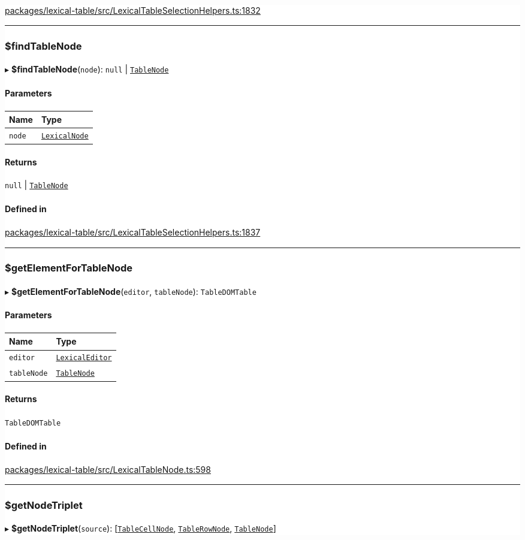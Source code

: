 [packages/lexical-table/src/LexicalTableSelectionHelpers.ts:1832](https://github.com/QubitPi/lexical/tree/main/packages/lexical-table/src/LexicalTableSelectionHelpers.ts#L1832)

___

### $findTableNode

▸ **$findTableNode**(`node`): ``null`` \| [`TableNode`](../classes/lexical_table.TableNode.md)

#### Parameters

| Name | Type |
| :------ | :------ |
| `node` | [`LexicalNode`](../classes/lexical.LexicalNode.md) |

#### Returns

``null`` \| [`TableNode`](../classes/lexical_table.TableNode.md)

#### Defined in

[packages/lexical-table/src/LexicalTableSelectionHelpers.ts:1837](https://github.com/QubitPi/lexical/tree/main/packages/lexical-table/src/LexicalTableSelectionHelpers.ts#L1837)

___

### $getElementForTableNode

▸ **$getElementForTableNode**(`editor`, `tableNode`): `TableDOMTable`

#### Parameters

| Name | Type |
| :------ | :------ |
| `editor` | [`LexicalEditor`](../classes/lexical.LexicalEditor.md) |
| `tableNode` | [`TableNode`](../classes/lexical_table.TableNode.md) |

#### Returns

`TableDOMTable`

#### Defined in

[packages/lexical-table/src/LexicalTableNode.ts:598](https://github.com/QubitPi/lexical/tree/main/packages/lexical-table/src/LexicalTableNode.ts#L598)

___

### $getNodeTriplet

▸ **$getNodeTriplet**(`source`): [[`TableCellNode`](../classes/lexical_table.TableCellNode.md), [`TableRowNode`](../classes/lexical_table.TableRowNode.md), [`TableNode`](../classes/lexical_table.TableNode.md)]

